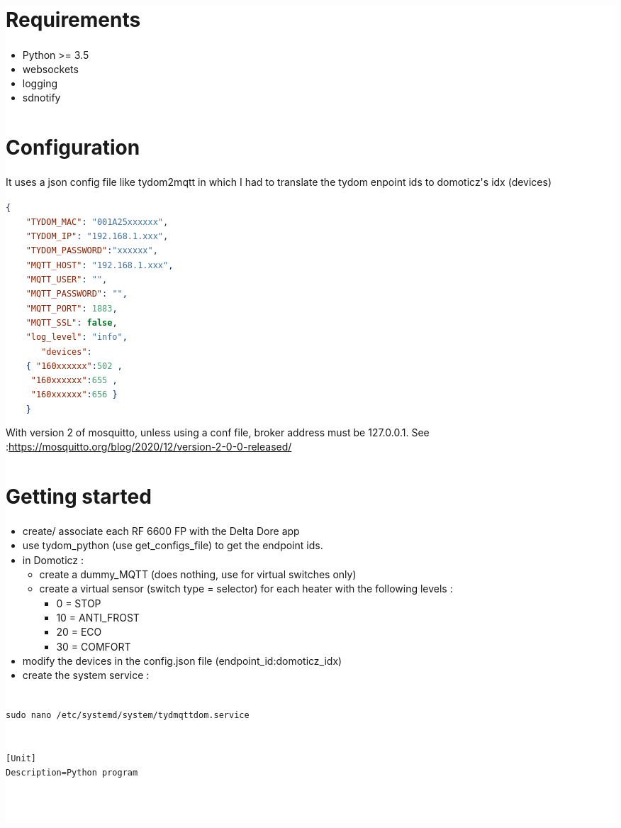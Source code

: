 # Requirements
  - Python >= 3.5
 - websockets
 - logging
 - sdnotify

# Configuration

It  uses a json config file like tydom2mqtt in which I had to translate the tydom enpoint ids to domoticz's idx (devices)

```json
{
    "TYDOM_MAC": "001A25xxxxxx",
    "TYDOM_IP": "192.168.1.xxx",
    "TYDOM_PASSWORD":"xxxxxx",
    "MQTT_HOST": "192.168.1.xxx",
    "MQTT_USER": "",
    "MQTT_PASSWORD": "",
    "MQTT_PORT": 1883,
    "MQTT_SSL": false,
    "log_level": "info",
       "devices":
    { "160xxxxxx":502 ,
     "160xxxxxx":655 ,
     "160xxxxxx":656 }
    }
```
With version 2 of mosquitto, unless using a conf  file, broker address must be 127.0.0.1.
See :https://mosquitto.org/blog/2020/12/version-2-0-0-released/


# Getting started

- create/ associate each RF 6600 FP with the Delta Dore app
- use tydom\_python (use get\_configs_file) to get the endpoint ids.
- in Domoticz :
  - create a dummy_MQTT (does nothing, use for virtual switches only)
  - create a virtual sensor (switch type = selector) for each heater  with the following levels :
     * 0   = STOP
      * 10 = ANTI_FROST
      * 20 = ECO
      * 30 = COMFORT
- modify the devices in the config.json file (endpoint\_id:domoticz\_idx)
- create the system service :
<pre><code>
sudo nano /etc/systemd/system/tydmqttdom.service


[Unit]
Description=Python program
